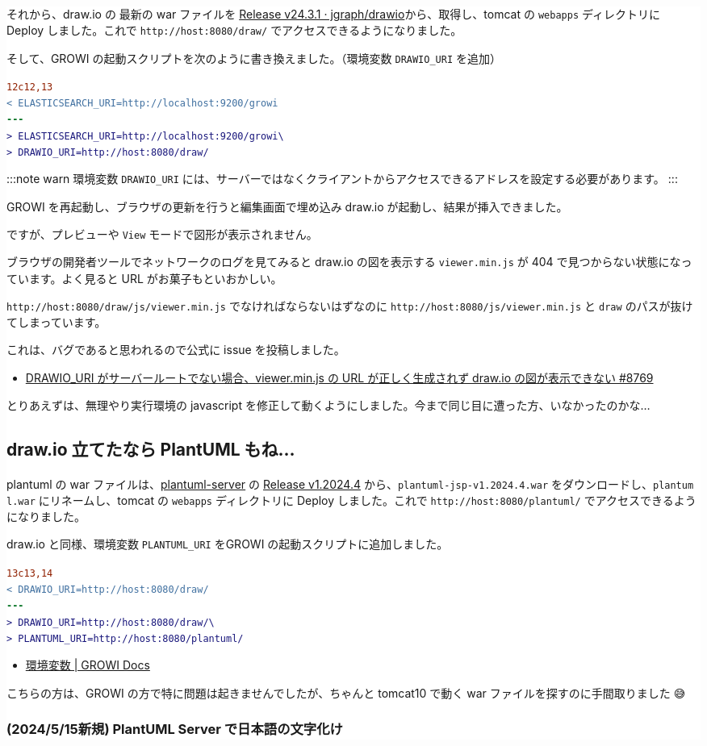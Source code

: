 それから、draw.io の 最新の war ファイルを [Release v24.3.1 · jgraph/drawio](https://github.com/jgraph/drawio/releases/tag/v24.3.1)から、取得し、tomcat の `webapps` ディレクトリに Deploy しました。これで `http://host:8080/draw/` でアクセスできるようになりました。

そして、GROWI の起動スクリプトを次のように書き換えました。（環境変数 `DRAWIO_URI` を追加）

```diff
12c12,13
< ELASTICSEARCH_URI=http://localhost:9200/growi
---
> ELASTICSEARCH_URI=http://localhost:9200/growi\
> DRAWIO_URI=http://host:8080/draw/

```

:::note warn
環境変数 `DRAWIO_URI` には、サーバーではなくクライアントからアクセスできるアドレスを設定する必要があります。
:::

GROWI を再起動し、ブラウザの更新を行うと編集画面で埋め込み draw.io が起動し、結果が挿入できました。

ですが、プレビューや `View` モードで図形が表示されません。

ブラウザの開発者ツールでネットワークのログを見てみると draw.io の図を表示する `viewer.min.js` が 404 で見つからない状態になっています。よく見ると URL がお菓子もといおかしい。

`http://host:8080/draw/js/viewer.min.js` でなければならないはずなのに `http://host:8080/js/viewer.min.js` と `draw` のパスが抜けてしまっています。

これは、バグであると思われるので公式に issue を投稿しました。

- [DRAWIO_URI がサーバールートでない場合、viewer.min.js の URL が正しく生成されず draw.io の図が表示できない #8769](https://github.com/weseek/growi/issues/8769)

とりあえずは、無理やり実行環境の javascript を修正して動くようにしました。今まで同じ目に遭った方、いなかったのかな…

## draw.io 立てたなら PlantUML もね…

plantuml の war ファイルは、[plantuml-server](https://github.com/plantuml/plantuml-server) の [Release v1.2024.4](https://github.com/plantuml/plantuml-server/releases/tag/v1.2024.4) から、`plantuml-jsp-v1.2024.4.war` をダウンロードし、`plantuml.war` にリネームし、tomcat の `webapps` ディレクトリに Deploy しました。これで `http://host:8080/plantuml/` でアクセスできるようになりました。

draw.io と同様、環境変数 `PLANTUML_URI` をGROWI の起動スクリプトに追加しました。

```diff
13c13,14
< DRAWIO_URI=http://host:8080/draw/
---
> DRAWIO_URI=http://host:8080/draw/\
> PLANTUML_URI=http://host:8080/plantuml/
```

- [環境変数 | GROWI Docs](https://docs.growi.org/ja/admin-guide/admin-cookbook/env-vars.html)

こちらの方は、GROWI の方で特に問題は起きませんでしたが、ちゃんと tomcat10 で動く war ファイルを探すのに手間取りました :sweat_smile: 

### (2024/5/15新規) PlantUML Server で日本語の文字化け
